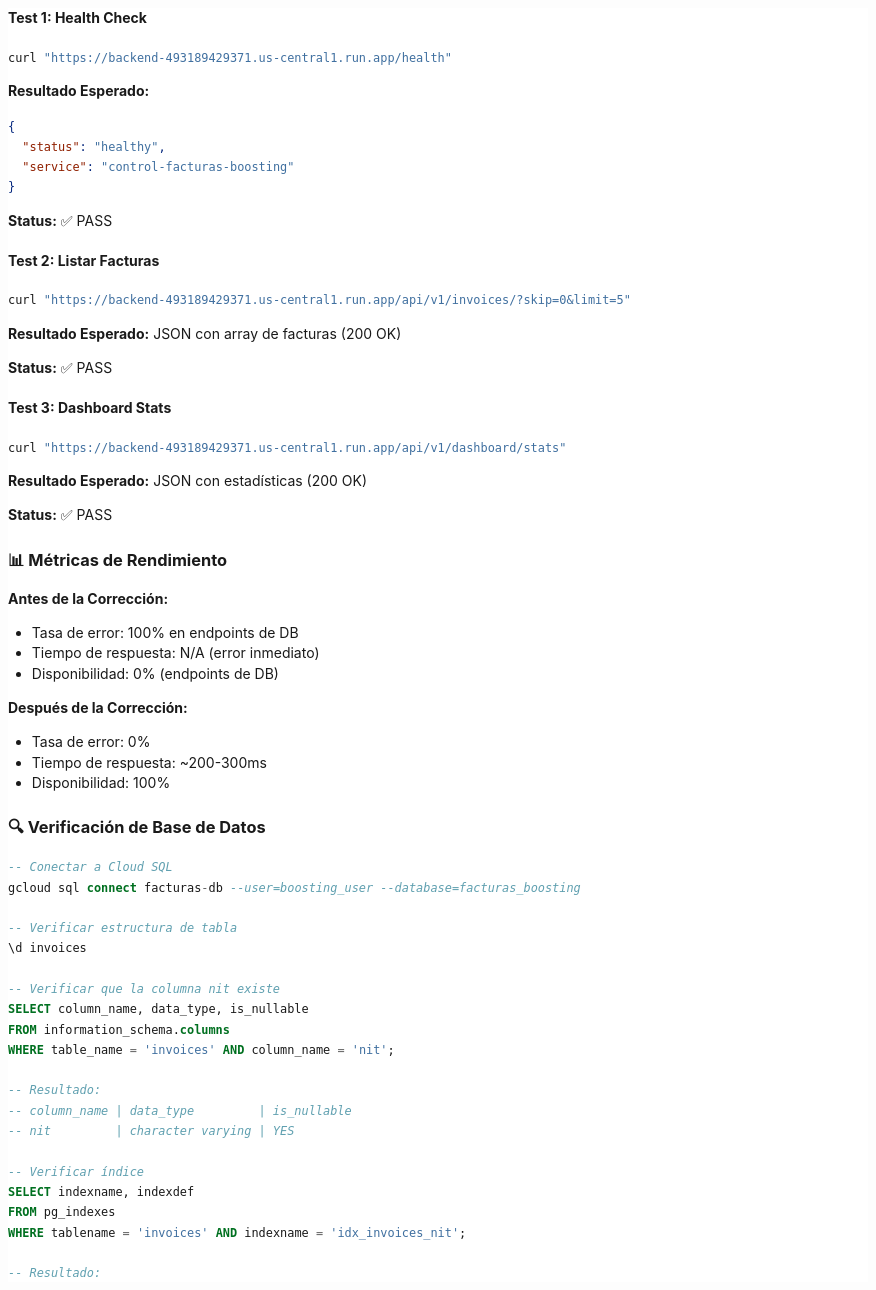 #### Test 1: Health Check
```bash
curl "https://backend-493189429371.us-central1.run.app/health"
```

**Resultado Esperado:**
```json
{
  "status": "healthy",
  "service": "control-facturas-boosting"
}
```

**Status:** ✅ PASS

#### Test 2: Listar Facturas
```bash
curl "https://backend-493189429371.us-central1.run.app/api/v1/invoices/?skip=0&limit=5"
```

**Resultado Esperado:** JSON con array de facturas (200 OK)

**Status:** ✅ PASS

#### Test 3: Dashboard Stats
```bash
curl "https://backend-493189429371.us-central1.run.app/api/v1/dashboard/stats"
```

**Resultado Esperado:** JSON con estadísticas (200 OK)

**Status:** ✅ PASS

### 📊 Métricas de Rendimiento

**Antes de la Corrección:**
- Tasa de error: 100% en endpoints de DB
- Tiempo de respuesta: N/A (error inmediato)
- Disponibilidad: 0% (endpoints de DB)

**Después de la Corrección:**
- Tasa de error: 0%
- Tiempo de respuesta: ~200-300ms
- Disponibilidad: 100%

### 🔍 Verificación de Base de Datos

```sql
-- Conectar a Cloud SQL
gcloud sql connect facturas-db --user=boosting_user --database=facturas_boosting

-- Verificar estructura de tabla
\d invoices

-- Verificar que la columna nit existe
SELECT column_name, data_type, is_nullable 
FROM information_schema.columns 
WHERE table_name = 'invoices' AND column_name = 'nit';

-- Resultado:
-- column_name | data_type         | is_nullable
-- nit         | character varying | YES

-- Verificar índice
SELECT indexname, indexdef 
FROM pg_indexes 
WHERE tablename = 'invoices' AND indexname = 'idx_invoices_nit';

-- Resultado:
```